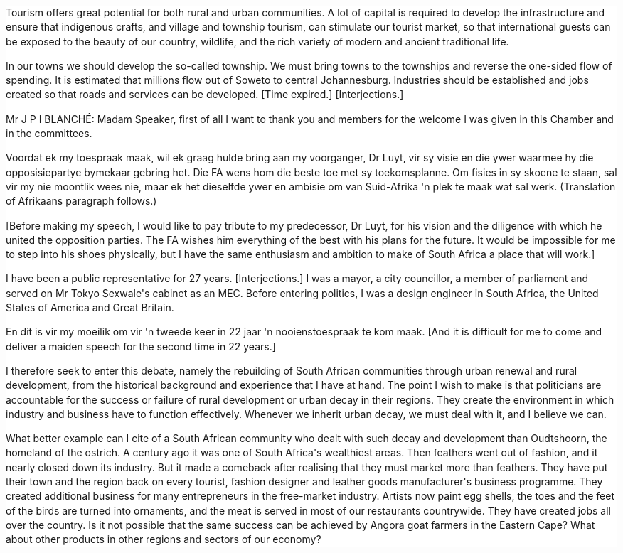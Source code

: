 Tourism offers great potential for both rural and urban communities. A lot
of capital is required to develop the infrastructure and ensure that
indigenous crafts, and village and township tourism, can stimulate our
tourist market, so that international guests can be exposed to the beauty
of our country, wildlife, and the rich variety of modern and ancient
traditional life.

In our towns we should develop the so-called township. We must bring towns
to the townships and reverse the one-sided flow of spending. It is
estimated that millions flow out of Soweto to central Johannesburg.
Industries should be established and jobs created so that roads and
services can be developed. [Time expired.] [Interjections.]

Mr J P I BLANCHÉ: Madam Speaker, first of all I want to thank you and
members for the welcome I was given in this Chamber and in the committees.

Voordat ek my toespraak maak, wil ek graag hulde bring aan my voorganger,
Dr Luyt, vir sy visie en die ywer waarmee hy die opposisiepartye bymekaar
gebring het. Die FA wens hom die beste toe met sy toekomsplanne. Om fisies
in sy skoene te staan, sal vir my nie moontlik wees nie, maar ek het
dieselfde ywer en ambisie om van Suid-Afrika 'n plek te maak wat sal werk.
(Translation of Afrikaans paragraph follows.)

[Before making my speech, I would like to pay tribute to my predecessor, Dr
Luyt, for his vision and the diligence with which he united the opposition
parties. The FA wishes him everything of the best with his plans for the
future. It would be impossible for me to step into his shoes physically,
but I have the same enthusiasm and ambition to make of South Africa a place
that will work.]

I have been a public representative for 27 years. [Interjections.] I was a
mayor, a city councillor, a member of parliament and served on Mr Tokyo
Sexwale's cabinet as an MEC. Before entering politics, I was a design
engineer in South Africa, the United States of America and Great Britain.

En dit is vir my moeilik om vir 'n tweede keer in 22 jaar 'n
nooienstoespraak te kom maak. [And it is difficult for me to come and
deliver a maiden speech for the second time in 22 years.]

I therefore seek to enter this debate, namely the rebuilding of South
African communities through urban renewal and rural development, from the
historical background and experience that I have at hand. The point I wish
to make is that politicians are accountable for the success or failure of
rural development or urban decay in their regions. They create the
environment in which industry and business have to function effectively.
Whenever we inherit urban decay, we must deal with it, and I believe we
can.

What better example can I cite of a South African community who dealt with
such decay and development than Oudtshoorn, the homeland of the ostrich. A
century ago it was one of South Africa's wealthiest areas. Then feathers
went out of fashion, and it nearly closed down its industry. But it made a
comeback after realising that they must market more than feathers. They
have put their town and the region back on every tourist, fashion designer
and leather goods manufacturer's business programme. They created
additional business for many entrepreneurs in the free-market industry.
Artists now paint egg shells, the toes and the feet of the birds are turned
into ornaments, and the meat is served in most of our restaurants
countrywide. They have created jobs all over the country. Is it not
possible that the same success can be achieved by Angora goat farmers in
the Eastern Cape? What about other products in other regions and sectors of
our economy?
